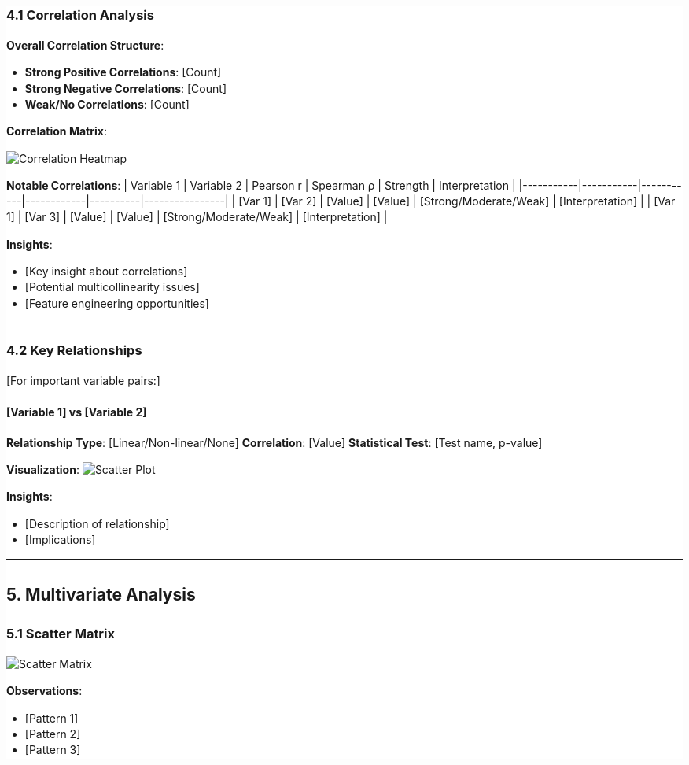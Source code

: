### 4.1 Correlation Analysis

**Overall Correlation Structure**:
- **Strong Positive Correlations**: [Count]
- **Strong Negative Correlations**: [Count]
- **Weak/No Correlations**: [Count]

**Correlation Matrix**:

![Correlation Heatmap](path/to/correlation_heatmap.png)

**Notable Correlations**:
| Variable 1 | Variable 2 | Pearson r | Spearman ρ | Strength | Interpretation |
|-----------|-----------|-----------|------------|----------|----------------|
| [Var 1] | [Var 2] | [Value] | [Value] | [Strong/Moderate/Weak] | [Interpretation] |
| [Var 1] | [Var 3] | [Value] | [Value] | [Strong/Moderate/Weak] | [Interpretation] |

**Insights**:
- [Key insight about correlations]
- [Potential multicollinearity issues]
- [Feature engineering opportunities]

---

### 4.2 Key Relationships

[For important variable pairs:]

#### [Variable 1] vs [Variable 2]

**Relationship Type**: [Linear/Non-linear/None]
**Correlation**: [Value]
**Statistical Test**: [Test name, p-value]

**Visualization**: ![Scatter Plot](path/to/scatter.png)

**Insights**:
- [Description of relationship]
- [Implications]

---

## 5. Multivariate Analysis

### 5.1 Scatter Matrix

![Scatter Matrix](path/to/scatter_matrix.png)

**Observations**:
- [Pattern 1]
- [Pattern 2]
- [Pattern 3]
